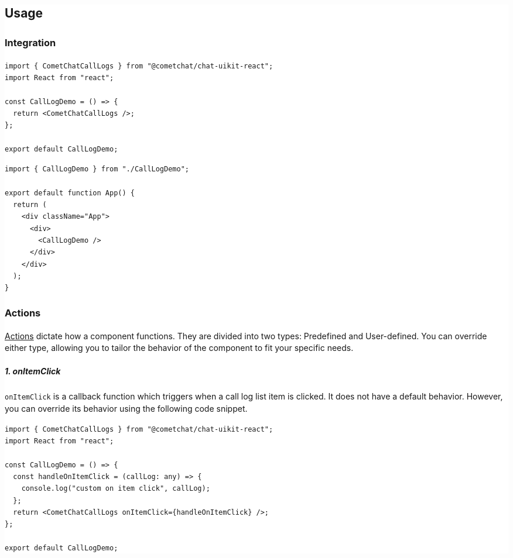 ## Usage

### Integration

<Tabs>
<TabItem value="CallLogDemo" label="CallLogDemo.tsx">

```tsx
import { CometChatCallLogs } from "@cometchat/chat-uikit-react";
import React from "react";

const CallLogDemo = () => {
  return <CometChatCallLogs />;
};

export default CallLogDemo;
```

</TabItem>

<TabItem value="App" label="App.tsx">

```tsx
import { CallLogDemo } from "./CallLogDemo";

export default function App() {
  return (
    <div className="App">
      <div>
        <CallLogDemo />
      </div>
    </div>
  );
}
```

</TabItem>
</Tabs>

### Actions

[Actions](components-overview#actions) dictate how a component functions. They are divided into two types: Predefined and User-defined. You can override either type, allowing you to tailor the behavior of the component to fit your specific needs.

##### 1. onItemClick

`onItemClick` is a callback function which triggers when a call log list item is clicked. It does not have a default behavior. However, you can override its behavior using the following code snippet.

<Tabs>
<TabItem value="TypeScript" label="TypeScript">

```tsx
import { CometChatCallLogs } from "@cometchat/chat-uikit-react";
import React from "react";

const CallLogDemo = () => {
  const handleOnItemClick = (callLog: any) => {
    console.log("custom on item click", callLog);
  };
  return <CometChatCallLogs onItemClick={handleOnItemClick} />;
};

export default CallLogDemo;
```
